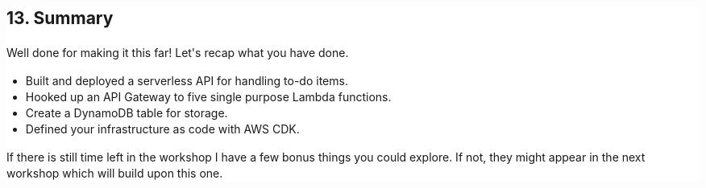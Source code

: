 ## 13. Summary

Well done for making it this far! Let's recap what you have done.

- Built and deployed a serverless API for handling to-do items.
- Hooked up an API Gateway to five single purpose Lambda functions.
- Create a DynamoDB table for storage.
- Defined your infrastructure as code with AWS CDK.

If there is still time left in the workshop I have a few bonus things you could explore. If not, they might appear in the next workshop which will build upon this one.
